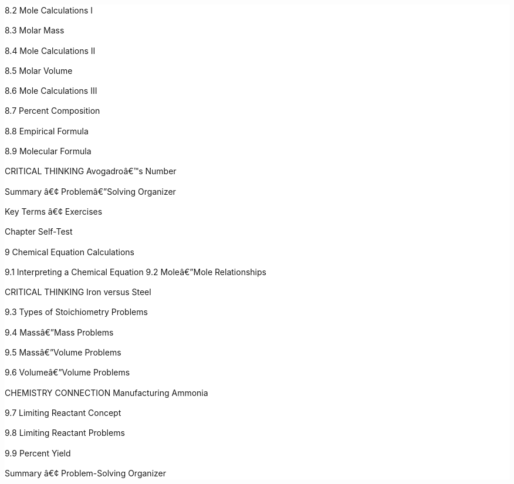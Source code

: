 
8.2 Mole Calculations I


8.3 Molar Mass


8.4 Mole Calculations II


8.5 Molar Volume


8.6 Mole Calculations III


8.7 Percent Composition


8.8 Empirical Formula


8.9 Molecular Formula


CRITICAL THINKING Avogadroâ€™s Number


Summary â€¢ Problemâ€”Solving Organizer


Key Terms â€¢ Exercises


Chapter Self-Test


9 Chemical Equation Calculations


9.1 Interpreting a Chemical Equation 9.2 Moleâ€”Mole Relationships


CRITICAL THINKING Iron versus Steel


9.3 Types of Stoichiometry Problems


9.4 Massâ€”Mass Problems


9.5 Massâ€”Volume Problems


9.6 Volumeâ€”Volume Problems


CHEMISTRY CONNECTION Manufacturing Ammonia


9.7 Limiting Reactant Concept


9.8 Limiting Reactant Problems


9.9 Percent Yield


Summary â€¢ Problem-Solving Organizer

